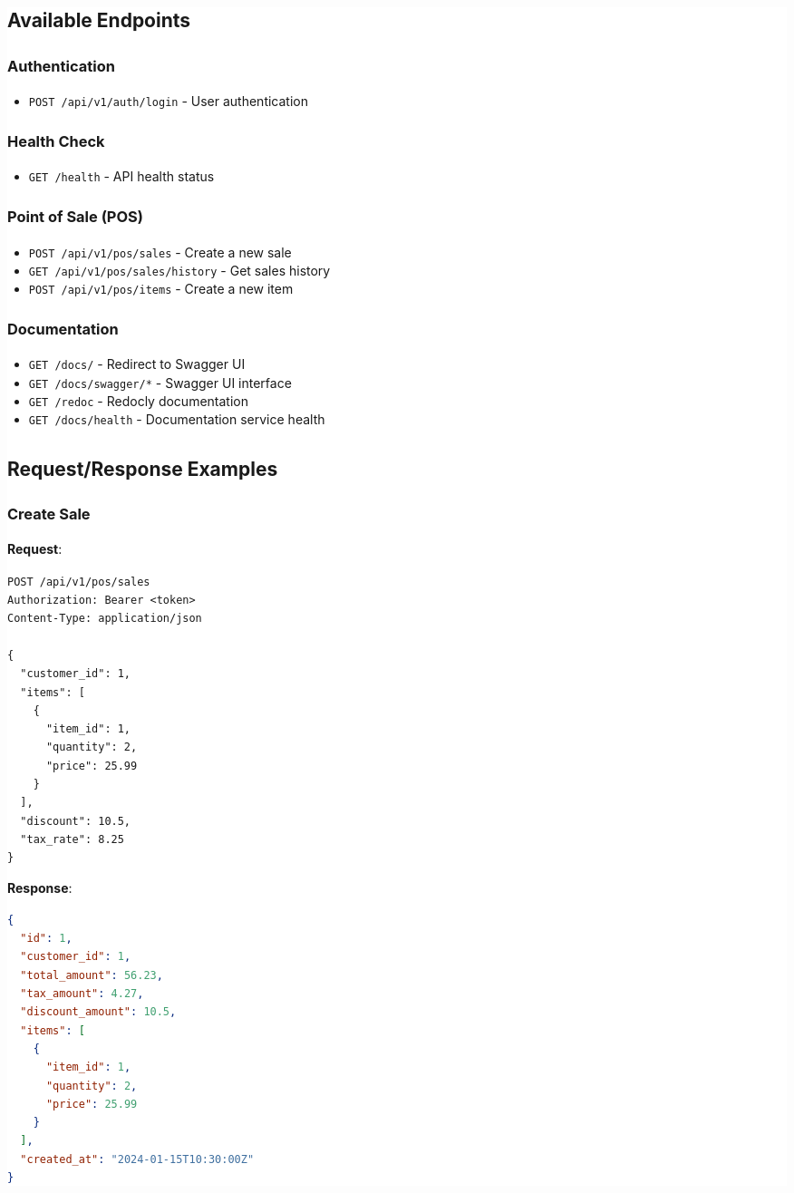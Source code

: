 ## Available Endpoints

### Authentication
- `POST /api/v1/auth/login` - User authentication

### Health Check
- `GET /health` - API health status

### Point of Sale (POS)
- `POST /api/v1/pos/sales` - Create a new sale
- `GET /api/v1/pos/sales/history` - Get sales history
- `POST /api/v1/pos/items` - Create a new item

### Documentation
- `GET /docs/` - Redirect to Swagger UI
- `GET /docs/swagger/*` - Swagger UI interface
- `GET /redoc` - Redocly documentation
- `GET /docs/health` - Documentation service health

## Request/Response Examples

### Create Sale

**Request**:
```http
POST /api/v1/pos/sales
Authorization: Bearer <token>
Content-Type: application/json

{
  "customer_id": 1,
  "items": [
    {
      "item_id": 1,
      "quantity": 2,
      "price": 25.99
    }
  ],
  "discount": 10.5,
  "tax_rate": 8.25
}
```

**Response**:
```json
{
  "id": 1,
  "customer_id": 1,
  "total_amount": 56.23,
  "tax_amount": 4.27,
  "discount_amount": 10.5,
  "items": [
    {
      "item_id": 1,
      "quantity": 2,
      "price": 25.99
    }
  ],
  "created_at": "2024-01-15T10:30:00Z"
}
```
